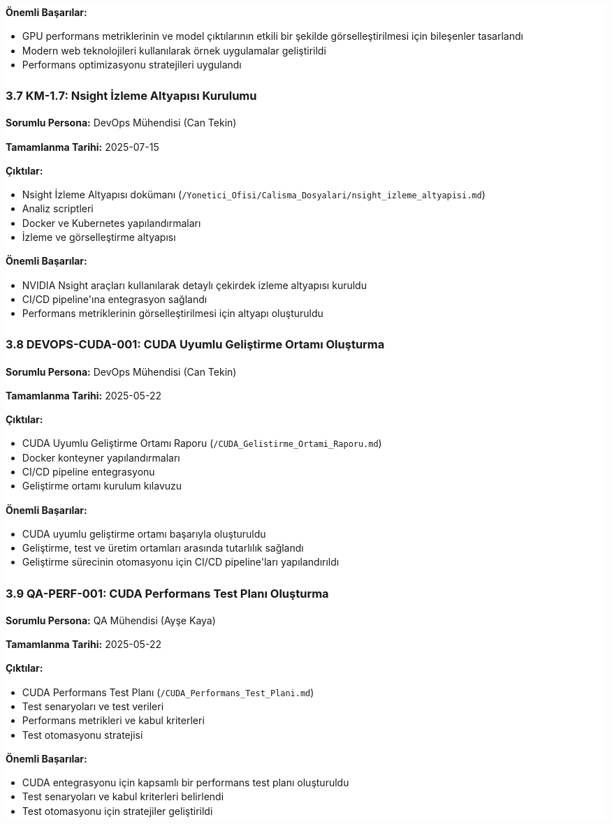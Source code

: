 **Önemli Başarılar:**
- GPU performans metriklerinin ve model çıktılarının etkili bir şekilde görselleştirilmesi için bileşenler tasarlandı
- Modern web teknolojileri kullanılarak örnek uygulamalar geliştirildi
- Performans optimizasyonu stratejileri uygulandı

### 3.7 KM-1.7: Nsight İzleme Altyapısı Kurulumu

**Sorumlu Persona:** DevOps Mühendisi (Can Tekin)

**Tamamlanma Tarihi:** 2025-07-15

**Çıktılar:**
- Nsight İzleme Altyapısı dokümanı (`/Yonetici_Ofisi/Calisma_Dosyalari/nsight_izleme_altyapisi.md`)
- Analiz scriptleri
- Docker ve Kubernetes yapılandırmaları
- İzleme ve görselleştirme altyapısı

**Önemli Başarılar:**
- NVIDIA Nsight araçları kullanılarak detaylı çekirdek izleme altyapısı kuruldu
- CI/CD pipeline'ına entegrasyon sağlandı
- Performans metriklerinin görselleştirilmesi için altyapı oluşturuldu

### 3.8 DEVOPS-CUDA-001: CUDA Uyumlu Geliştirme Ortamı Oluşturma

**Sorumlu Persona:** DevOps Mühendisi (Can Tekin)

**Tamamlanma Tarihi:** 2025-05-22

**Çıktılar:**
- CUDA Uyumlu Geliştirme Ortamı Raporu (`/CUDA_Gelistirme_Ortami_Raporu.md`)
- Docker konteyner yapılandırmaları
- CI/CD pipeline entegrasyonu
- Geliştirme ortamı kurulum kılavuzu

**Önemli Başarılar:**
- CUDA uyumlu geliştirme ortamı başarıyla oluşturuldu
- Geliştirme, test ve üretim ortamları arasında tutarlılık sağlandı
- Geliştirme sürecinin otomasyonu için CI/CD pipeline'ları yapılandırıldı

### 3.9 QA-PERF-001: CUDA Performans Test Planı Oluşturma

**Sorumlu Persona:** QA Mühendisi (Ayşe Kaya)

**Tamamlanma Tarihi:** 2025-05-22

**Çıktılar:**
- CUDA Performans Test Planı (`/CUDA_Performans_Test_Plani.md`)
- Test senaryoları ve test verileri
- Performans metrikleri ve kabul kriterleri
- Test otomasyonu stratejisi

**Önemli Başarılar:**
- CUDA entegrasyonu için kapsamlı bir performans test planı oluşturuldu
- Test senaryoları ve kabul kriterleri belirlendi
- Test otomasyonu için stratejiler geliştirildi
